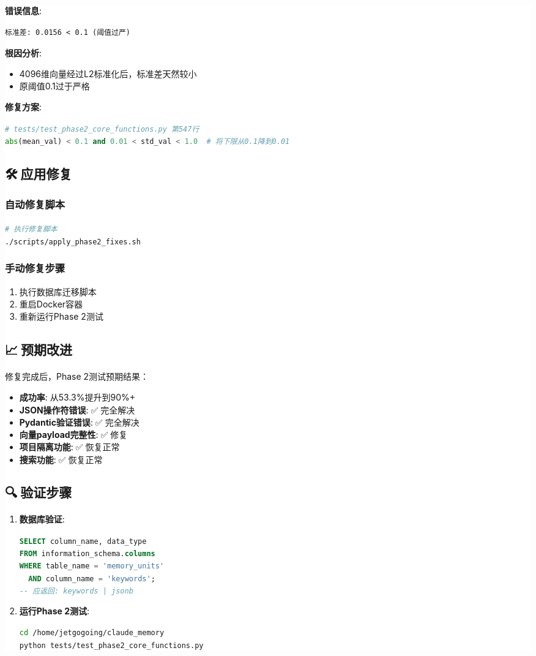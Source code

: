 **错误信息**:
```
标准差: 0.0156 < 0.1 (阈值过严)
```

**根因分析**:
- 4096维向量经过L2标准化后，标准差天然较小
- 原阈值0.1过于严格

**修复方案**:
```python
# tests/test_phase2_core_functions.py 第547行
abs(mean_val) < 0.1 and 0.01 < std_val < 1.0  # 将下限从0.1降到0.01
```

## 🛠️ 应用修复

### 自动修复脚本
```bash
# 执行修复脚本
./scripts/apply_phase2_fixes.sh
```

### 手动修复步骤
1. 执行数据库迁移脚本
2. 重启Docker容器
3. 重新运行Phase 2测试

## 📈 预期改进

修复完成后，Phase 2测试预期结果：
- **成功率**: 从53.3%提升到90%+
- **JSON操作符错误**: ✅ 完全解决
- **Pydantic验证错误**: ✅ 完全解决
- **向量payload完整性**: ✅ 修复
- **项目隔离功能**: ✅ 恢复正常
- **搜索功能**: ✅ 恢复正常

## 🔍 验证步骤

1. **数据库验证**:
   ```sql
   SELECT column_name, data_type 
   FROM information_schema.columns 
   WHERE table_name = 'memory_units' 
     AND column_name = 'keywords';
   -- 应返回: keywords | jsonb
   ```

2. **运行Phase 2测试**:
   ```bash
   cd /home/jetgogoing/claude_memory
   python tests/test_phase2_core_functions.py
   ```
